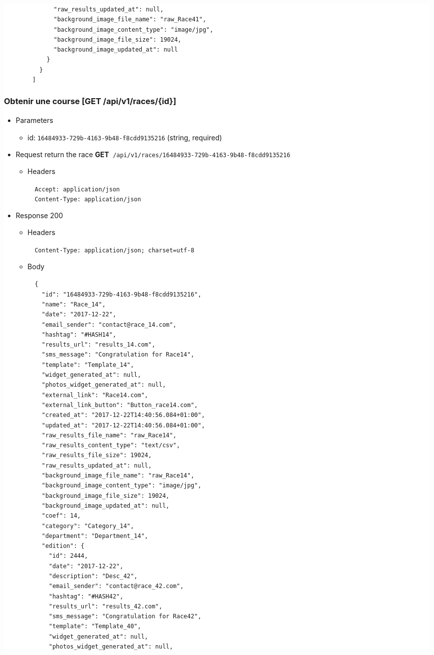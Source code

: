                   "raw_results_updated_at": null,
                  "background_image_file_name": "raw_Race41",
                  "background_image_content_type": "image/jpg",
                  "background_image_file_size": 19024,
                  "background_image_updated_at": null
                }
              }
            ]

### Obtenir une course [GET /api/v1/races/{id}]

+ Parameters
    + id: `16484933-729b-4163-9b48-f8cdd9135216` (string, required)

+ Request return the race
**GET**&nbsp;&nbsp;`/api/v1/races/16484933-729b-4163-9b48-f8cdd9135216`

    + Headers

            Accept: application/json
            Content-Type: application/json

+ Response 200

    + Headers

            Content-Type: application/json; charset=utf-8

    + Body

            {
              "id": "16484933-729b-4163-9b48-f8cdd9135216",
              "name": "Race_14",
              "date": "2017-12-22",
              "email_sender": "contact@race_14.com",
              "hashtag": "#HASH14",
              "results_url": "results_14.com",
              "sms_message": "Congratulation for Race14",
              "template": "Template_14",
              "widget_generated_at": null,
              "photos_widget_generated_at": null,
              "external_link": "Race14.com",
              "external_link_button": "Button_race14.com",
              "created_at": "2017-12-22T14:40:56.084+01:00",
              "updated_at": "2017-12-22T14:40:56.084+01:00",
              "raw_results_file_name": "raw_Race14",
              "raw_results_content_type": "text/csv",
              "raw_results_file_size": 19024,
              "raw_results_updated_at": null,
              "background_image_file_name": "raw_Race14",
              "background_image_content_type": "image/jpg",
              "background_image_file_size": 19024,
              "background_image_updated_at": null,
              "coef": 14,
              "category": "Category_14",
              "department": "Department_14",
              "edition": {
                "id": 2444,
                "date": "2017-12-22",
                "description": "Desc_42",
                "email_sender": "contact@race_42.com",
                "hashtag": "#HASH42",
                "results_url": "results_42.com",
                "sms_message": "Congratulation for Race42",
                "template": "Template_40",
                "widget_generated_at": null,
                "photos_widget_generated_at": null,